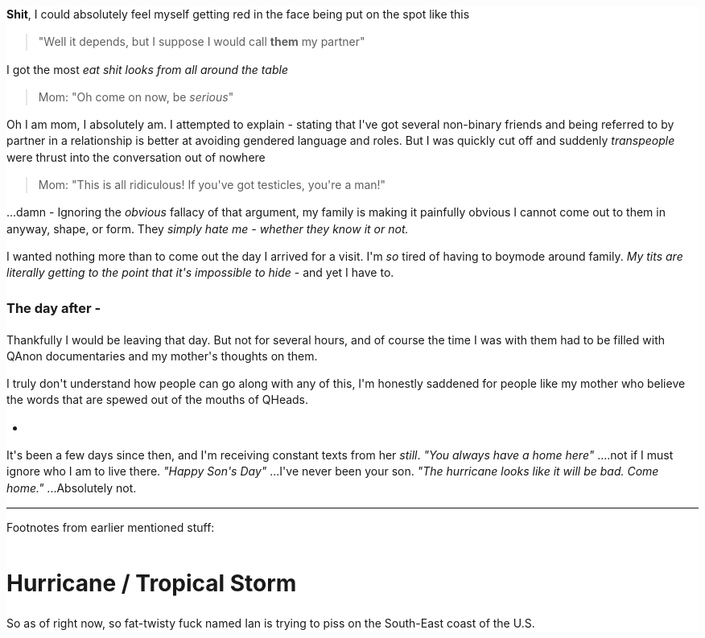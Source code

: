 **Shit**, I could absolutely feel myself getting red in the face being put on the spot like this

>"Well it depends, but I suppose I would call **them** my partner"

I got the most *eat shit looks from all around the table*

> Mom: "Oh come on now, be *serious*"

Oh I am mom, I absolutely am. I attempted to explain - stating that I've got several non-binary friends and being referred to by partner in a relationship is better at avoiding gendered language and roles. But I was quickly cut off and suddenly *transpeople* were thrust into the conversation out of nowhere 

> Mom: "This is all ridiculous! If you've got testicles, you're a man!"

...damn - Ignoring the *obvious* fallacy of that argument, my family is making it painfully obvious I cannot come out to them in anyway, shape, or form. They *simply hate me - whether they know it or not.*

I wanted nothing more than to come out the day I arrived for a visit. I'm *so* tired of having to boymode around family. *My tits are literally getting to the point that it's impossible to hide* - and yet I have to.

### The day after -

Thankfully I would be leaving that day. But not for several hours, and of course the time I was with them had to be filled with QAnon documentaries and my mother's thoughts on them.

I truly don't understand how people can go along with any of this, I'm honestly saddened for people like my mother who believe the words that are spewed out of the mouths of QHeads. 

-
It's been a few days since then, and I'm receiving constant texts from her *still*. 
*"You always have a home here"* ....not if I must ignore who I am to live there.
*"Happy Son's Day"* ...I've never been your son.
*"The hurricane looks like it will be bad. Come home."* ...Absolutely not.

<hr>
Footnotes from earlier mentioned stuff:

[^1]: Yeah I know that Baphomet isn't inherently Satanic, but Christianity likes to label worshipped entity that isn't the Christian god a false idol and an "An act of heretical idolatry". Originally Baphomet was a pagan/gnostic deity that the Turks called upon in 1098 during the First Crusade, subsequently the Knight Templar were accused of worshipping, among other allegations including worship of a cat, homosexuality, and errors in belief in accordance to the accepted Christian practice.  Baphomet is a hermaphroditic, winged, human figure adorned with numerous esoteric symbols. (Created by French occultist Éliphas Lévi in 1861). Aleister Crowley adopted the usage of Baphomet/the Sabbatic Goat, most notable in his "Gnostic Mass", and commissioned a statue in 2015 which moves to various places to protest against displays of the Ten Commandments in public spaces.

[^2]: Beelzebub is a derivative name for a Philistine god, worshiped in the city of Ekron (Mentioned in <a href="https://www.bible.com/bible/114/2KI.1.1-18.NKJV">II Kings 1:1-18</a>). Other names include Ba'al Zebub, Baal (Caananite). In the New Testament, writers identify Beelzebub/Beelzebul as *Satan*, *prince (of the demons)*. **This goes back to my earlier mention of Christianity labeling everything that is not Christian "Heresy" / "Satanic"**. Baal was apart of the Levantine deities, of which their are many. The Canaanite religion was primarily polytheistic, much like Greece, Rome, & Egypt (to serve as prime examples). Ba'al simply fell into the category of *being one of those deities*. Ba'al was the god of fertility, weather, rain, wind, lightning, seasons, war, and sailors. **Interestingly enough, Ba'al had equivalents:** Zeus, Hadad (Mesopotamian), Teshub (Hurrian), Set & and sometimes Horus (Egypt). 



# Hurricane / Tropical Storm

So as of right now, so fat-twisty fuck named Ian is trying to piss on the South-East coast of the U.S.
